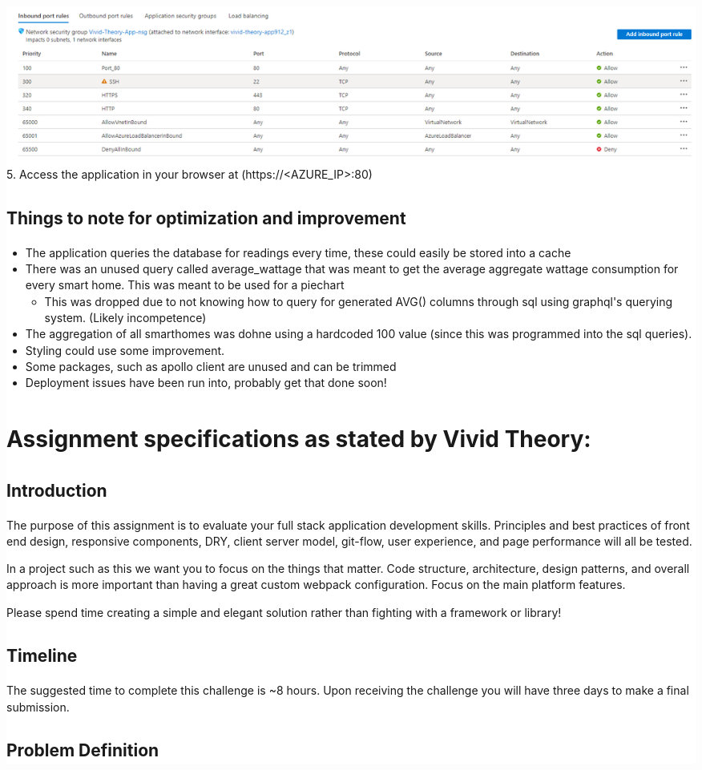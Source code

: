 ![Security settings](./docpics/security.PNG)
5. Access the application in your browser at (https://<AZURE_IP>:80)



## Things to note for optimization and improvement
- The application queries the database for readings every time, these could easily be stored into a cache
- There was an unused query called average_wattage that was meant to get the average aggregate wattage consumption for every smart home. This was meant to be used for a piechart
  - This was dropped due to not knowing how to query for generated AVG() columns through sql using graphql's querying system. (Likely incompetence)
- The aggregation of all smarthomes was dohne using a hardcoded 100 value (since this was programmed into the sql queries).
- Styling could use some improvement.
- Some packages, such as apollo client are unused and can be trimmed
- Deployment issues have been run into, probably get that done soon!

# Assignment specifications as stated by Vivid Theory:
###

## Introduction

The purpose of this assignment is to evaluate your full stack application development skills. Principles and best practices of front end design, responsive components, DRY, client server model, git-flow, user experience, and page performance will all be tested.

In a project such as this we want you to focus on the things that matter. Code structure, architecture, design patterns, and overall approach is more important than having a great custom webpack configuration. Focus on the main platform features.

Please spend time creating a simple and elegant solution rather than fighting with a framework or library!

## Timeline

The suggested time to complete this challenge is ~8 hours. Upon receiving the challenge you will have three days to make a final submission.

## Problem Definition
